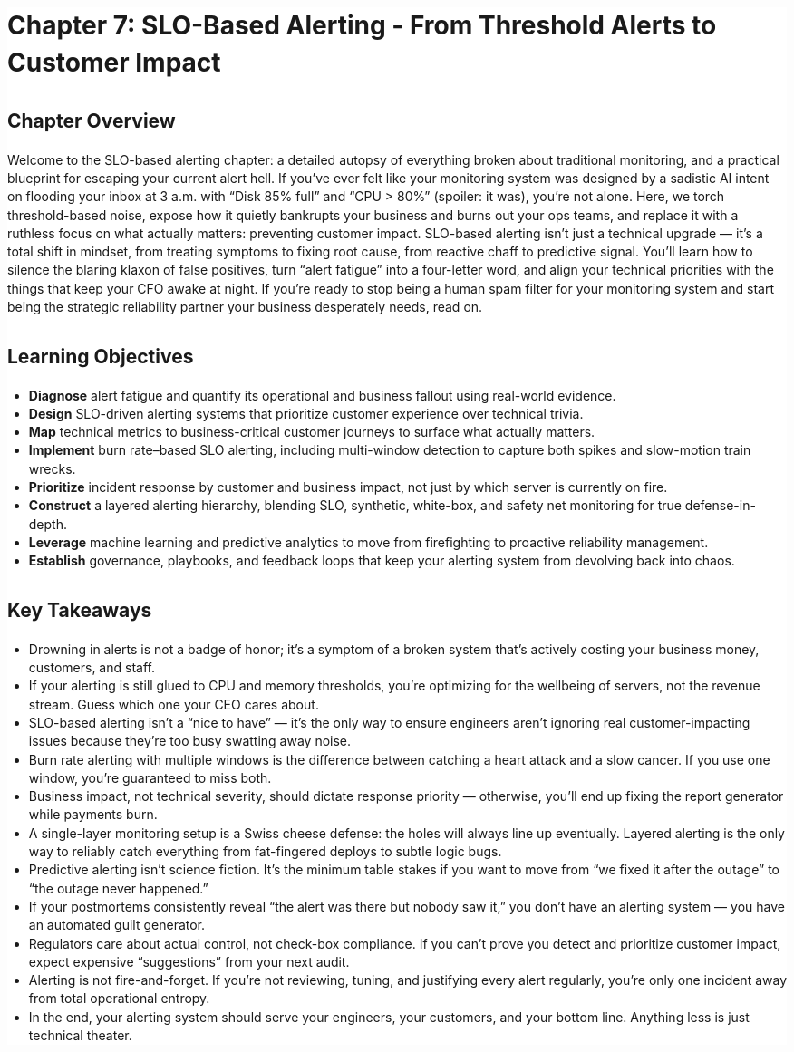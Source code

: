 # Chapter 7: SLO-Based Alerting - From Threshold Alerts to Customer Impact


## Chapter Overview

Welcome to the SLO-based alerting chapter: a detailed autopsy of everything broken about traditional monitoring, and a practical blueprint for escaping your current alert hell. If you’ve ever felt like your monitoring system was designed by a sadistic AI intent on flooding your inbox at 3 a.m. with “Disk 85% full” and “CPU > 80%” (spoiler: it was), you’re not alone. Here, we torch threshold-based noise, expose how it quietly bankrupts your business and burns out your ops teams, and replace it with a ruthless focus on what actually matters: preventing customer impact. SLO-based alerting isn’t just a technical upgrade — it’s a total shift in mindset, from treating symptoms to fixing root cause, from reactive chaff to predictive signal. You’ll learn how to silence the blaring klaxon of false positives, turn “alert fatigue” into a four-letter word, and align your technical priorities with the things that keep your CFO awake at night. If you’re ready to stop being a human spam filter for your monitoring system and start being the strategic reliability partner your business desperately needs, read on.

## Learning Objectives

- **Diagnose** alert fatigue and quantify its operational and business fallout using real-world evidence.
- **Design** SLO-driven alerting systems that prioritize customer experience over technical trivia.
- **Map** technical metrics to business-critical customer journeys to surface what actually matters.
- **Implement** burn rate–based SLO alerting, including multi-window detection to capture both spikes and slow-motion train wrecks.
- **Prioritize** incident response by customer and business impact, not just by which server is currently on fire.
- **Construct** a layered alerting hierarchy, blending SLO, synthetic, white-box, and safety net monitoring for true defense-in-depth.
- **Leverage** machine learning and predictive analytics to move from firefighting to proactive reliability management.
- **Establish** governance, playbooks, and feedback loops that keep your alerting system from devolving back into chaos.

## Key Takeaways

- Drowning in alerts is not a badge of honor; it’s a symptom of a broken system that’s actively costing your business money, customers, and staff.
- If your alerting is still glued to CPU and memory thresholds, you’re optimizing for the wellbeing of servers, not the revenue stream. Guess which one your CEO cares about.
- SLO-based alerting isn’t a “nice to have” — it’s the only way to ensure engineers aren’t ignoring real customer-impacting issues because they’re too busy swatting away noise.
- Burn rate alerting with multiple windows is the difference between catching a heart attack and a slow cancer. If you use one window, you’re guaranteed to miss both.
- Business impact, not technical severity, should dictate response priority — otherwise, you’ll end up fixing the report generator while payments burn.
- A single-layer monitoring setup is a Swiss cheese defense: the holes will always line up eventually. Layered alerting is the only way to reliably catch everything from fat-fingered deploys to subtle logic bugs.
- Predictive alerting isn’t science fiction. It’s the minimum table stakes if you want to move from “we fixed it after the outage” to “the outage never happened.”
- If your postmortems consistently reveal “the alert was there but nobody saw it,” you don’t have an alerting system — you have an automated guilt generator.
- Regulators care about actual control, not check-box compliance. If you can’t prove you detect and prioritize customer impact, expect expensive “suggestions” from your next audit.
- Alerting is not fire-and-forget. If you’re not reviewing, tuning, and justifying every alert regularly, you’re only one incident away from total operational entropy.
- In the end, your alerting system should serve your engineers, your customers, and your bottom line. Anything less is just technical theater.